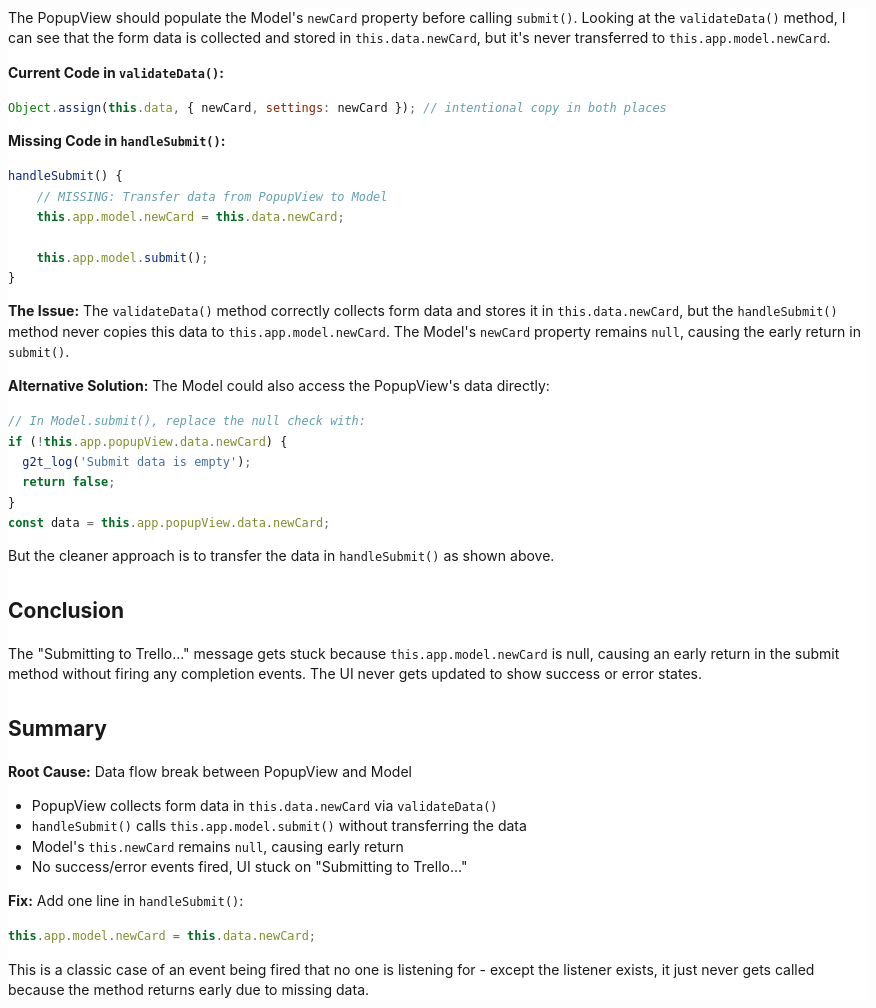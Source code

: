 The PopupView should populate the Model's `newCard` property before calling `submit()`. Looking at the `validateData()` method, I can see that the form data is collected and stored in `this.data.newCard`, but it's never transferred to `this.app.model.newCard`.

**Current Code in `validateData()`:**

```javascript
Object.assign(this.data, { newCard, settings: newCard }); // intentional copy in both places
```

**Missing Code in `handleSubmit()`:**

```javascript
handleSubmit() {
    // MISSING: Transfer data from PopupView to Model
    this.app.model.newCard = this.data.newCard;

    this.app.model.submit();
}
```

**The Issue:** The `validateData()` method correctly collects form data and stores it in `this.data.newCard`, but the `handleSubmit()` method never copies this data to `this.app.model.newCard`. The Model's `newCard` property remains `null`, causing the early return in `submit()`.

**Alternative Solution:** The Model could also access the PopupView's data directly:

```javascript
// In Model.submit(), replace the null check with:
if (!this.app.popupView.data.newCard) {
  g2t_log('Submit data is empty');
  return false;
}
const data = this.app.popupView.data.newCard;
```

But the cleaner approach is to transfer the data in `handleSubmit()` as shown above.

## Conclusion

The "Submitting to Trello..." message gets stuck because `this.app.model.newCard` is null, causing an early return in the submit method without firing any completion events. The UI never gets updated to show success or error states.

## Summary

**Root Cause:** Data flow break between PopupView and Model

- PopupView collects form data in `this.data.newCard` via `validateData()`
- `handleSubmit()` calls `this.app.model.submit()` without transferring the data
- Model's `this.newCard` remains `null`, causing early return
- No success/error events fired, UI stuck on "Submitting to Trello..."

**Fix:** Add one line in `handleSubmit()`:

```javascript
this.app.model.newCard = this.data.newCard;
```

This is a classic case of an event being fired that no one is listening for - except the listener exists, it just never gets called because the method returns early due to missing data.
